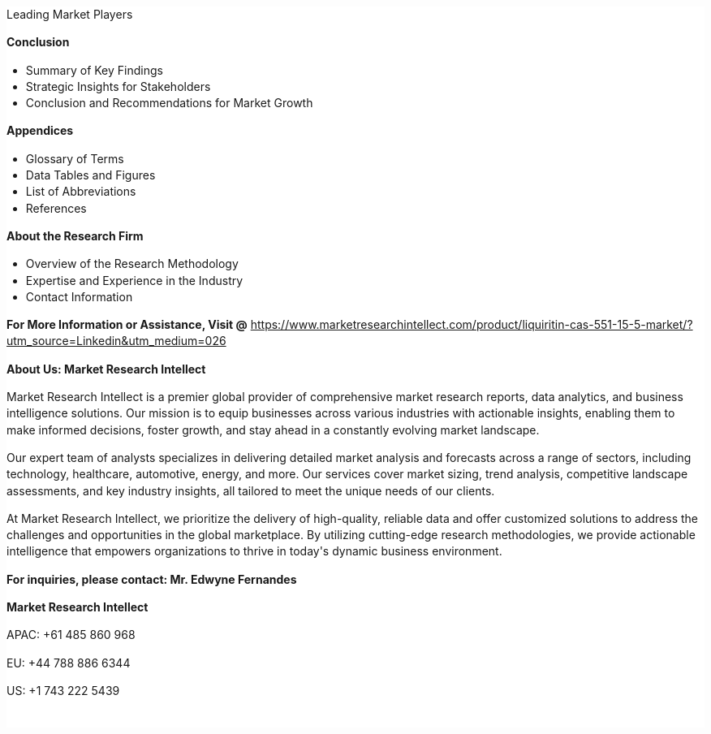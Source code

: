 Leading Market Players</li></ul><p><strong>Conclusion</strong></p><ul><li>Summary of Key Findings</li><li>Strategic Insights for Stakeholders</li><li>Conclusion and Recommendations for Market Growth</li></ul><p><strong>Appendices</strong></p><ul><li>Glossary of Terms</li><li>Data Tables and Figures</li><li>List of Abbreviations</li><li>References</li></ul><p><strong>About the Research Firm</strong></p><ul><li>Overview of the Research Methodology</li><li>Expertise and Experience in the Industry</li><li>Contact Information</li></ul></div><div class="article-main__content" data-test-id="publishing-text-block"><p><span class="font-[700]"><strong>For More Information or Assistance, Visit @</strong>&nbsp;<a href="https://www.marketresearchintellect.com/product/liquiritin-cas-551-15-5-market/?utm_source=Linkedin&utm_medium=026">https://www.marketresearchintellect.com/product/liquiritin-cas-551-15-5-market/?utm_source=Linkedin&utm_medium=026</a></span></p><p><strong>About Us: Market Research Intellect</strong></p><p>Market Research Intellect is a premier global provider of comprehensive market research reports, data analytics, and business intelligence solutions. Our mission is to equip businesses across various industries with actionable insights, enabling them to make informed decisions, foster growth, and stay ahead in a constantly evolving market landscape.</p><p>Our expert team of analysts specializes in delivering detailed market analysis and forecasts across a range of sectors, including technology, healthcare, automotive, energy, and more. Our services cover market sizing, trend analysis, competitive landscape assessments, and key industry insights, all tailored to meet the unique needs of our clients.</p><p>At Market Research Intellect, we prioritize the delivery of high-quality, reliable data and offer customized solutions to address the challenges and opportunities in the global marketplace. By utilizing cutting-edge research methodologies, we provide actionable intelligence that empowers organizations to thrive in today's dynamic business environment.</p><p><strong>For inquiries, please contact: Mr. Edwyne Fernandes</strong></p><p><strong>Market Research Intellect</strong></p><p>APAC: +61 485 860 968</p><p>EU: +44 788 886 6344</p><p>US: +1 743 222 5439</p></div><div class="article-main__content" data-test-id="publishing-text-block">&nbsp;</div>
